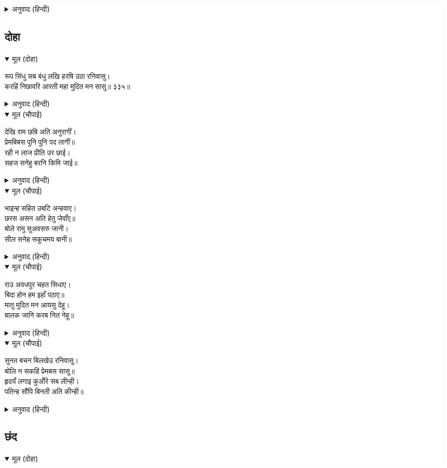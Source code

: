 <details><summary>अनुवाद (हिन्दी)</summary></details>

## दोहा


<details open><summary>मूल (दोहा)</summary>

रूप सिंधु सब बंधु लखि हरषि उठा रनिवासु।  
करहिं निछावरि आरती महा मुदित मन सासु॥ ३३५॥
</details>

<details><summary>अनुवाद (हिन्दी)</summary></details>

<details open><summary>मूल (चौपाई)</summary>

देखि राम छबि अति अनुरागीं।  
प्रेमबिबस पुनि पुनि पद लागीं॥  
रही न लाज प्रीति उर छाई।  
सहज सनेहु बरनि किमि जाई॥
</details>

<details><summary>अनुवाद (हिन्दी)</summary></details>

<details open><summary>मूल (चौपाई)</summary>

भाइन्ह सहित उबटि अन्हवाए।  
छरस असन अति हेतु जेवाँए॥  
बोले रामु  सुअवसरु जानी।  
सील सनेह सकुचमय बानी॥
</details>

<details><summary>अनुवाद (हिन्दी)</summary></details>

<details open><summary>मूल (चौपाई)</summary>

राउ अवधपुर चहत सिधाए।  
बिदा होन हम इहाँ पठाए॥  
मातु मुदित मन आयसु देहू।  
बालक जानि करब नित नेहू॥
</details>

<details><summary>अनुवाद (हिन्दी)</summary></details>

<details open><summary>मूल (चौपाई)</summary>

सुनत बचन बिलखेउ रनिवासू।  
बोलि न सकहिं प्रेमबस सासू॥  
हृदयँ लगाइ कुअँरि सब लीन्ही।  
पतिन्ह सौंपि बिनती अति कीन्ही॥
</details>

<details><summary>अनुवाद (हिन्दी)</summary></details>

## छंद


<details open><summary>मूल (दोहा)</summary>

